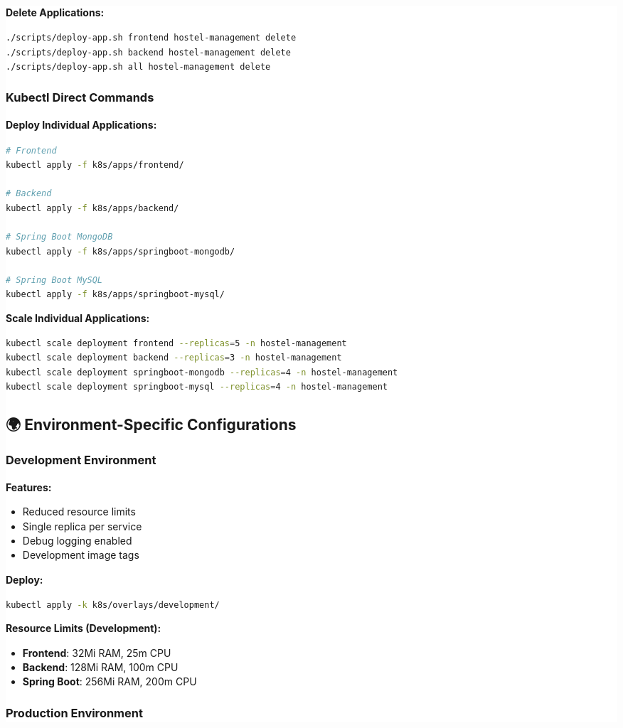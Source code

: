**Delete Applications:**
```bash
./scripts/deploy-app.sh frontend hostel-management delete
./scripts/deploy-app.sh backend hostel-management delete
./scripts/deploy-app.sh all hostel-management delete
```

### **Kubectl Direct Commands**

**Deploy Individual Applications:**
```bash
# Frontend
kubectl apply -f k8s/apps/frontend/

# Backend
kubectl apply -f k8s/apps/backend/

# Spring Boot MongoDB
kubectl apply -f k8s/apps/springboot-mongodb/

# Spring Boot MySQL
kubectl apply -f k8s/apps/springboot-mysql/
```

**Scale Individual Applications:**
```bash
kubectl scale deployment frontend --replicas=5 -n hostel-management
kubectl scale deployment backend --replicas=3 -n hostel-management
kubectl scale deployment springboot-mongodb --replicas=4 -n hostel-management
kubectl scale deployment springboot-mysql --replicas=4 -n hostel-management
```

## 🌍 **Environment-Specific Configurations**

### **Development Environment**

**Features:**
- Reduced resource limits
- Single replica per service
- Debug logging enabled
- Development image tags

**Deploy:**
```bash
kubectl apply -k k8s/overlays/development/
```

**Resource Limits (Development):**
- **Frontend**: 32Mi RAM, 25m CPU
- **Backend**: 128Mi RAM, 100m CPU  
- **Spring Boot**: 256Mi RAM, 200m CPU

### **Production Environment**
